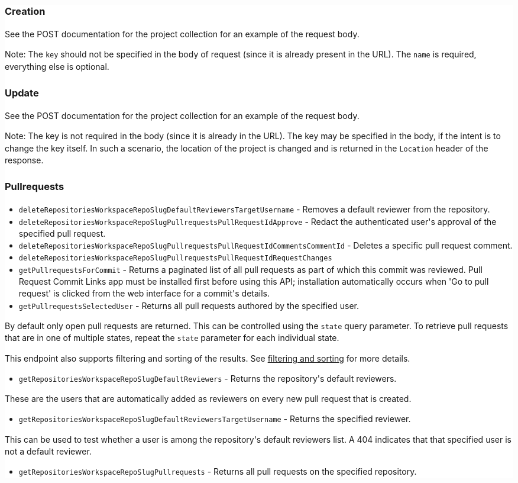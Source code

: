 ### Creation

See the POST documentation for the project collection for an
example of the request body.

Note: The `key` should not be specified in the body of request
(since it is already present in the URL). The `name` is required,
everything else is optional.

### Update

See the POST documentation for the project collection for an
example of the request body.

Note: The key is not required in the body (since it is already in
the URL). The key may be specified in the body, if the intent is
to change the key itself. In such a scenario, the location of the
project is changed and is returned in the `Location` header of the
response.

### Pullrequests

* `deleteRepositoriesWorkspaceRepoSlugDefaultReviewersTargetUsername` - Removes a default reviewer from the repository.
* `deleteRepositoriesWorkspaceRepoSlugPullrequestsPullRequestIdApprove` - Redact the authenticated user's approval of the specified pull
request.
* `deleteRepositoriesWorkspaceRepoSlugPullrequestsPullRequestIdCommentsCommentId` - Deletes a specific pull request comment.
* `deleteRepositoriesWorkspaceRepoSlugPullrequestsPullRequestIdRequestChanges`
* `getPullrequestsForCommit` - Returns a paginated list of all pull requests as part of which this commit was reviewed. Pull Request Commit Links app must be installed first before using this API; installation automatically occurs when 'Go to pull request' is clicked from the web interface for a commit's details.
* `getPullrequestsSelectedUser` - Returns all pull requests authored by the specified user.

By default only open pull requests are returned. This can be controlled
using the `state` query parameter. To retrieve pull requests that are
in one of multiple states, repeat the `state` parameter for each
individual state.

This endpoint also supports filtering and sorting of the results. See
[filtering and sorting](../../../../meta/filtering) for more details.
* `getRepositoriesWorkspaceRepoSlugDefaultReviewers` - Returns the repository's default reviewers.

These are the users that are automatically added as reviewers on every
new pull request that is created.
* `getRepositoriesWorkspaceRepoSlugDefaultReviewersTargetUsername` - Returns the specified reviewer.

This can be used to test whether a user is among the repository's
default reviewers list. A 404 indicates that that specified user is not
a default reviewer.
* `getRepositoriesWorkspaceRepoSlugPullrequests` - Returns all pull requests on the specified repository.
